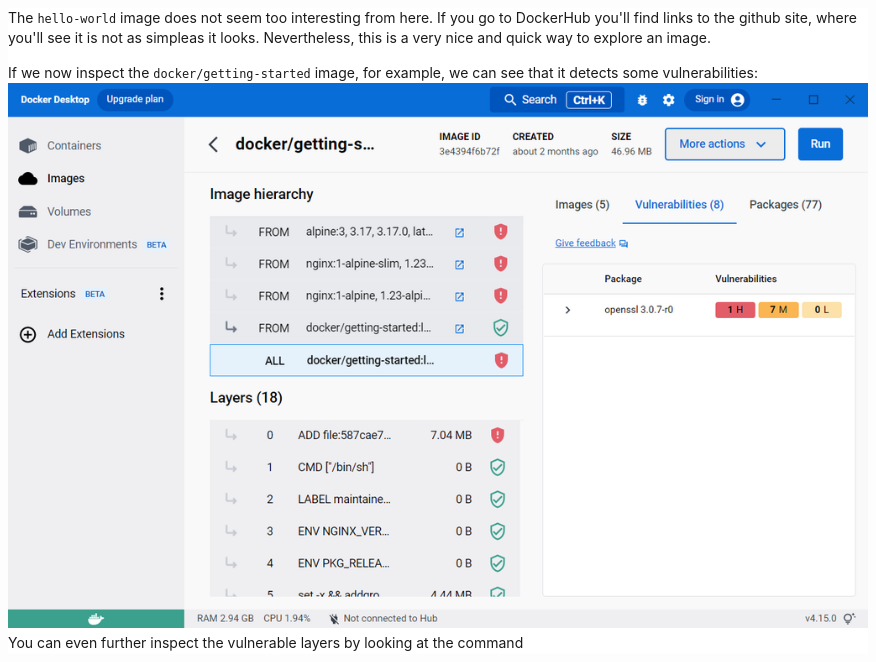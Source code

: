 The `hello-world` image does not seem too interesting from here.
If you go to DockerHub you'll find links to the github site, where you'll see it is not as simpleas it looks.
Nevertheless, this is a very nice and quick way to explore an image.

If we now inspect the `docker/getting-started` image, for example, we can see that it detects some vulnerabilities:
![Inspecting image getting-started.](../fig/docker-desktop/06_image_inspection_gs.png)
You can even further inspect the vulnerable layers by looking at the command